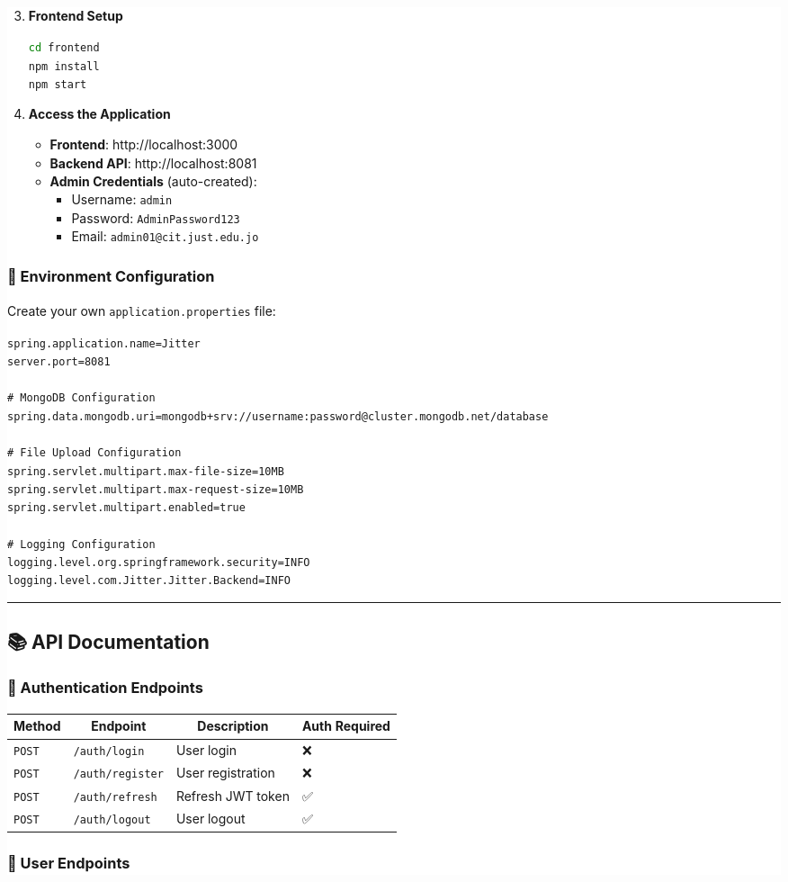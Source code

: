 3. **Frontend Setup**
   ```bash
   cd frontend
   npm install
   npm start
   ```

4. **Access the Application**
   - **Frontend**: http://localhost:3000
   - **Backend API**: http://localhost:8081
   - **Admin Credentials** (auto-created):
     - Username: `admin`
     - Password: `AdminPassword123`
     - Email: `admin01@cit.just.edu.jo`

### 🔑 Environment Configuration

Create your own `application.properties` file:

```properties
spring.application.name=Jitter
server.port=8081

# MongoDB Configuration
spring.data.mongodb.uri=mongodb+srv://username:password@cluster.mongodb.net/database

# File Upload Configuration
spring.servlet.multipart.max-file-size=10MB
spring.servlet.multipart.max-request-size=10MB
spring.servlet.multipart.enabled=true

# Logging Configuration
logging.level.org.springframework.security=INFO
logging.level.com.Jitter.Jitter.Backend=INFO
```

---

## 📚 API Documentation

### 🔐 Authentication Endpoints

| Method | Endpoint | Description | Auth Required |
|--------|----------|-------------|---------------|
| `POST` | `/auth/login` | User login | ❌ |
| `POST` | `/auth/register` | User registration | ❌ |
| `POST` | `/auth/refresh` | Refresh JWT token | ✅ |
| `POST` | `/auth/logout` | User logout | ✅ |

### 👤 User Endpoints
